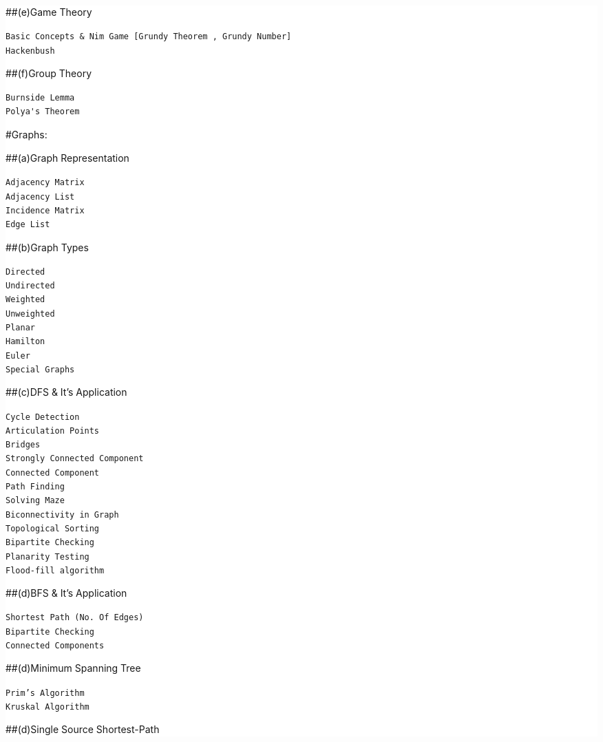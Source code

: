 ##(e)Game Theory

    Basic Concepts & Nim Game [Grundy Theorem , Grundy Number]
    Hackenbush

##(f)Group Theory

    Burnside Lemma
    Polya's Theorem

#Graphs:

##(a)Graph Representation

    Adjacency Matrix
    Adjacency List
    Incidence Matrix
    Edge List

##(b)Graph Types

    Directed
    Undirected
    Weighted
    Unweighted
    Planar
    Hamilton
    Euler
    Special Graphs

##(c)DFS & It’s Application

    Cycle Detection
    Articulation Points
    Bridges
    Strongly Connected Component
    Connected Component
    Path Finding
    Solving Maze
    Biconnectivity in Graph
    Topological Sorting
    Bipartite Checking
    Planarity Testing
    Flood-fill algorithm

##(d)BFS & It’s Application

    Shortest Path (No. Of Edges)
    Bipartite Checking
    Connected Components

##(d)Minimum Spanning Tree

    Prim’s Algorithm
    Kruskal Algorithm

##(d)Single Source Shortest-Path
